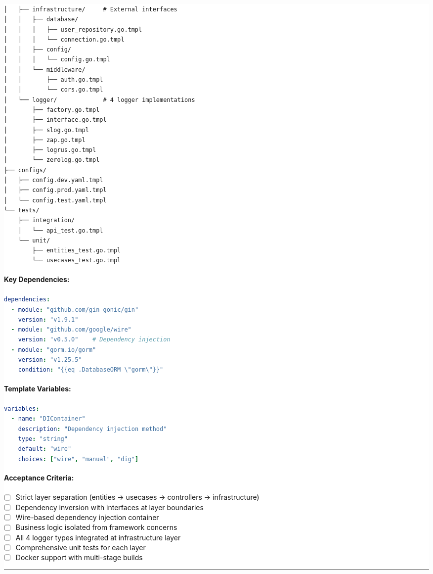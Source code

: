 ```
│   ├── infrastructure/     # External interfaces
│   │   ├── database/
│   │   │   ├── user_repository.go.tmpl
│   │   │   └── connection.go.tmpl
│   │   ├── config/
│   │   │   └── config.go.tmpl
│   │   └── middleware/
│   │       ├── auth.go.tmpl
│   │       └── cors.go.tmpl
│   └── logger/             # 4 logger implementations
│       ├── factory.go.tmpl
│       ├── interface.go.tmpl
│       ├── slog.go.tmpl
│       ├── zap.go.tmpl
│       ├── logrus.go.tmpl
│       └── zerolog.go.tmpl
├── configs/
│   ├── config.dev.yaml.tmpl
│   ├── config.prod.yaml.tmpl
│   └── config.test.yaml.tmpl
└── tests/
    ├── integration/
    │   └── api_test.go.tmpl
    └── unit/
        ├── entities_test.go.tmpl
        └── usecases_test.go.tmpl
```

#### **Key Dependencies:**
```yaml
dependencies:
  - module: "github.com/gin-gonic/gin"
    version: "v1.9.1"
  - module: "github.com/google/wire"
    version: "v0.5.0"    # Dependency injection
  - module: "gorm.io/gorm"
    version: "v1.25.5"
    condition: "{{eq .DatabaseORM \"gorm\"}}"
```

#### **Template Variables:**
```yaml
variables:
  - name: "DIContainer"
    description: "Dependency injection method"
    type: "string"
    default: "wire"
    choices: ["wire", "manual", "dig"]
```

#### **Acceptance Criteria:**
- [ ] Strict layer separation (entities → usecases → controllers → infrastructure)
- [ ] Dependency inversion with interfaces at layer boundaries
- [ ] Wire-based dependency injection container
- [ ] Business logic isolated from framework concerns
- [ ] All 4 logger types integrated at infrastructure layer
- [ ] Comprehensive unit tests for each layer
- [ ] Docker support with multi-stage builds

---
